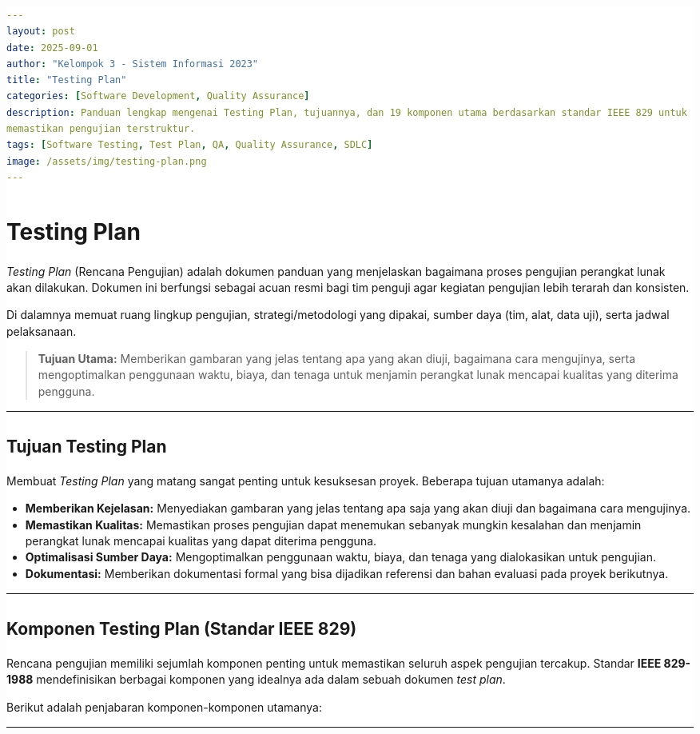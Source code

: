 ```yaml
---
layout: post
date: 2025-09-01
author: "Kelompok 3 - Sistem Informasi 2023"
title: "Testing Plan"
categories: [Software Development, Quality Assurance]
description: Panduan lengkap mengenai Testing Plan, tujuannya, dan 19 komponen utama berdasarkan standar IEEE 829 untuk memastikan pengujian terstruktur.
tags: [Software Testing, Test Plan, QA, Quality Assurance, SDLC]
image: /assets/img/testing-plan.png
---
```


# **Testing Plan**

*Testing Plan* (Rencana Pengujian) adalah dokumen panduan yang menjelaskan bagaimana proses pengujian perangkat lunak akan dilakukan. Dokumen ini berfungsi sebagai acuan resmi bagi tim penguji agar kegiatan pengujian lebih terarah dan konsisten.

Di dalamnya memuat ruang lingkup pengujian, strategi/metodologi yang dipakai, sumber daya (tim, alat, data uji), serta jadwal pelaksanaan.

> **Tujuan Utama:** Memberikan gambaran yang jelas tentang apa yang akan diuji, bagaimana cara mengujinya, serta mengoptimalkan penggunaan waktu, biaya, dan tenaga untuk menjamin perangkat lunak mencapai kualitas yang diterima pengguna.

---

## **Tujuan Testing Plan**

Membuat *Testing Plan* yang matang sangat penting untuk kesuksesan proyek. Beberapa tujuan utamanya adalah:

* **Memberikan Kejelasan:** Menyediakan gambaran yang jelas tentang apa saja yang akan diuji dan bagaimana cara mengujinya.
* **Memastikan Kualitas:** Memastikan proses pengujian dapat menemukan sebanyak mungkin kesalahan dan menjamin perangkat lunak mencapai kualitas yang dapat diterima pengguna.
* **Optimalisasi Sumber Daya:** Mengoptimalkan penggunaan waktu, biaya, dan tenaga yang dialokasikan untuk pengujian.
* **Dokumentasi:** Memberikan dokumentasi formal yang bisa dijadikan referensi dan bahan evaluasi pada proyek berikutnya.

---

## **Komponen Testing Plan (Standar IEEE 829)**

Rencana pengujian memiliki sejumlah komponen penting untuk memastikan seluruh aspek pengujian tercakup. Standar **IEEE 829-1988** mendefinisikan berbagai komponen yang idealnya ada dalam sebuah dokumen *test plan*.

Berikut adalah penjabaran komponen-komponen utamanya:

---